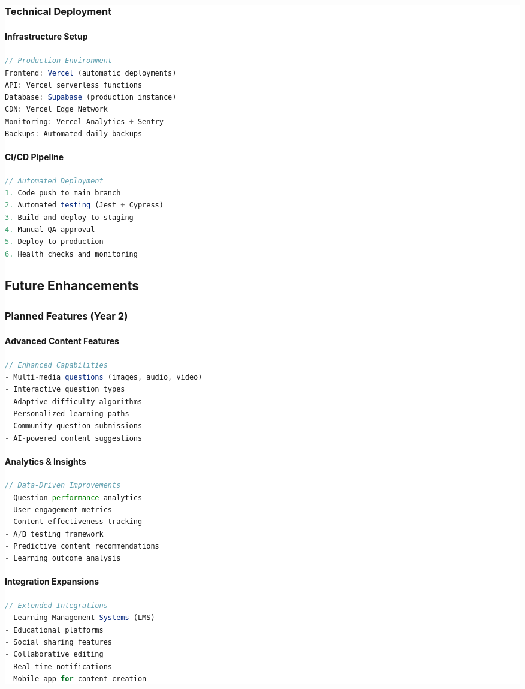 ### Technical Deployment

#### Infrastructure Setup
```typescript
// Production Environment
Frontend: Vercel (automatic deployments)
API: Vercel serverless functions
Database: Supabase (production instance)
CDN: Vercel Edge Network
Monitoring: Vercel Analytics + Sentry
Backups: Automated daily backups
```

#### CI/CD Pipeline
```typescript
// Automated Deployment
1. Code push to main branch
2. Automated testing (Jest + Cypress)
3. Build and deploy to staging
4. Manual QA approval
5. Deploy to production
6. Health checks and monitoring
```

## Future Enhancements

### Planned Features (Year 2)

#### Advanced Content Features
```typescript
// Enhanced Capabilities
- Multi-media questions (images, audio, video)
- Interactive question types
- Adaptive difficulty algorithms
- Personalized learning paths
- Community question submissions
- AI-powered content suggestions
```

#### Analytics & Insights
```typescript
// Data-Driven Improvements
- Question performance analytics
- User engagement metrics
- Content effectiveness tracking
- A/B testing framework
- Predictive content recommendations
- Learning outcome analysis
```

#### Integration Expansions
```typescript
// Extended Integrations
- Learning Management Systems (LMS)
- Educational platforms
- Social sharing features
- Collaborative editing
- Real-time notifications
- Mobile app for content creation
```

